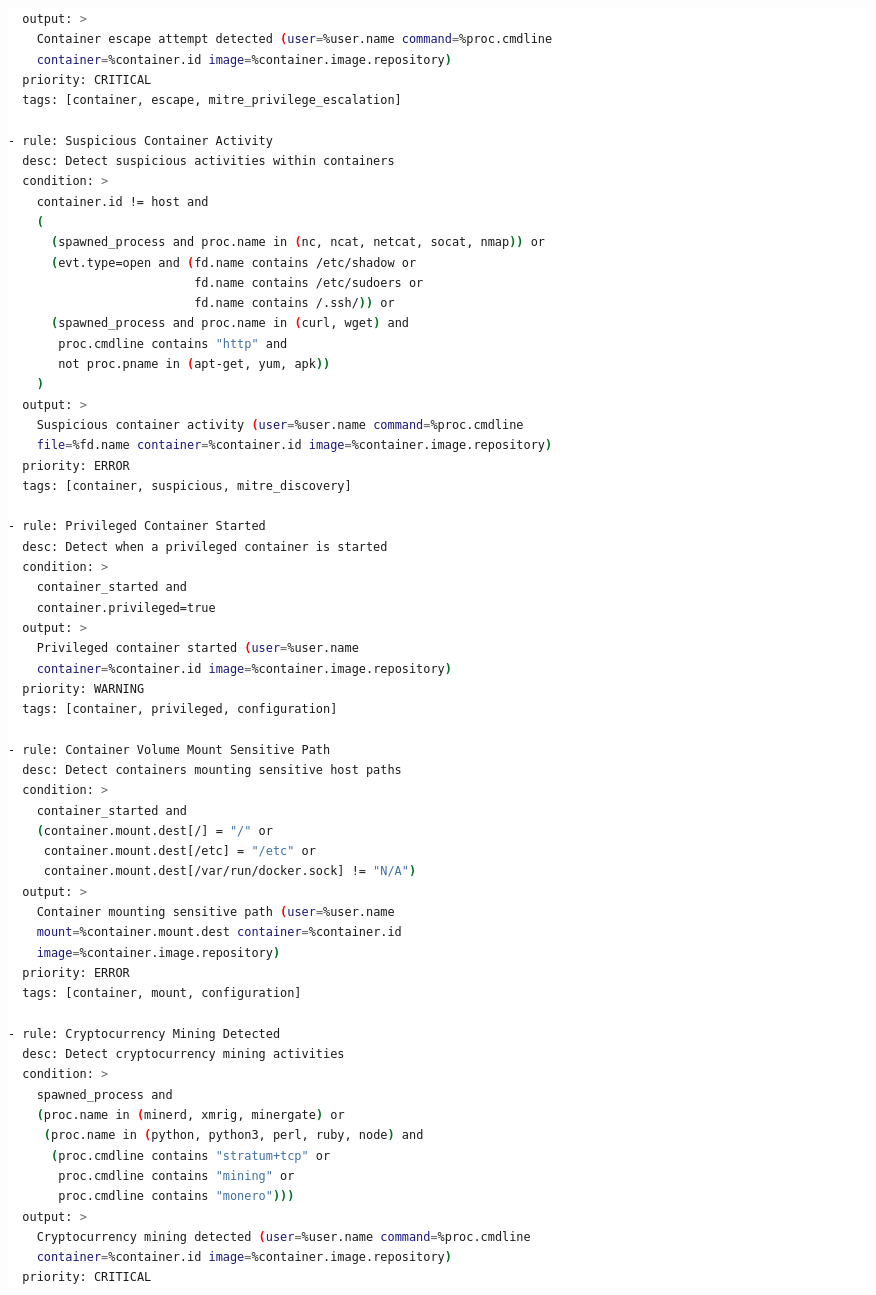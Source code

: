 ```bash
  output: >
    Container escape attempt detected (user=%user.name command=%proc.cmdline 
    container=%container.id image=%container.image.repository)
  priority: CRITICAL
  tags: [container, escape, mitre_privilege_escalation]

- rule: Suspicious Container Activity
  desc: Detect suspicious activities within containers
  condition: >
    container.id != host and
    (
      (spawned_process and proc.name in (nc, ncat, netcat, socat, nmap)) or
      (evt.type=open and (fd.name contains /etc/shadow or 
                          fd.name contains /etc/sudoers or
                          fd.name contains /.ssh/)) or
      (spawned_process and proc.name in (curl, wget) and 
       proc.cmdline contains "http" and 
       not proc.pname in (apt-get, yum, apk))
    )
  output: >
    Suspicious container activity (user=%user.name command=%proc.cmdline 
    file=%fd.name container=%container.id image=%container.image.repository)
  priority: ERROR
  tags: [container, suspicious, mitre_discovery]

- rule: Privileged Container Started
  desc: Detect when a privileged container is started
  condition: >
    container_started and 
    container.privileged=true
  output: >
    Privileged container started (user=%user.name 
    container=%container.id image=%container.image.repository)
  priority: WARNING
  tags: [container, privileged, configuration]

- rule: Container Volume Mount Sensitive Path
  desc: Detect containers mounting sensitive host paths
  condition: >
    container_started and
    (container.mount.dest[/] = "/" or
     container.mount.dest[/etc] = "/etc" or
     container.mount.dest[/var/run/docker.sock] != "N/A")
  output: >
    Container mounting sensitive path (user=%user.name 
    mount=%container.mount.dest container=%container.id 
    image=%container.image.repository)
  priority: ERROR
  tags: [container, mount, configuration]

- rule: Cryptocurrency Mining Detected
  desc: Detect cryptocurrency mining activities
  condition: >
    spawned_process and
    (proc.name in (minerd, xmrig, minergate) or
     (proc.name in (python, python3, perl, ruby, node) and 
      (proc.cmdline contains "stratum+tcp" or 
       proc.cmdline contains "mining" or
       proc.cmdline contains "monero")))
  output: >
    Cryptocurrency mining detected (user=%user.name command=%proc.cmdline 
    container=%container.id image=%container.image.repository)
  priority: CRITICAL
```